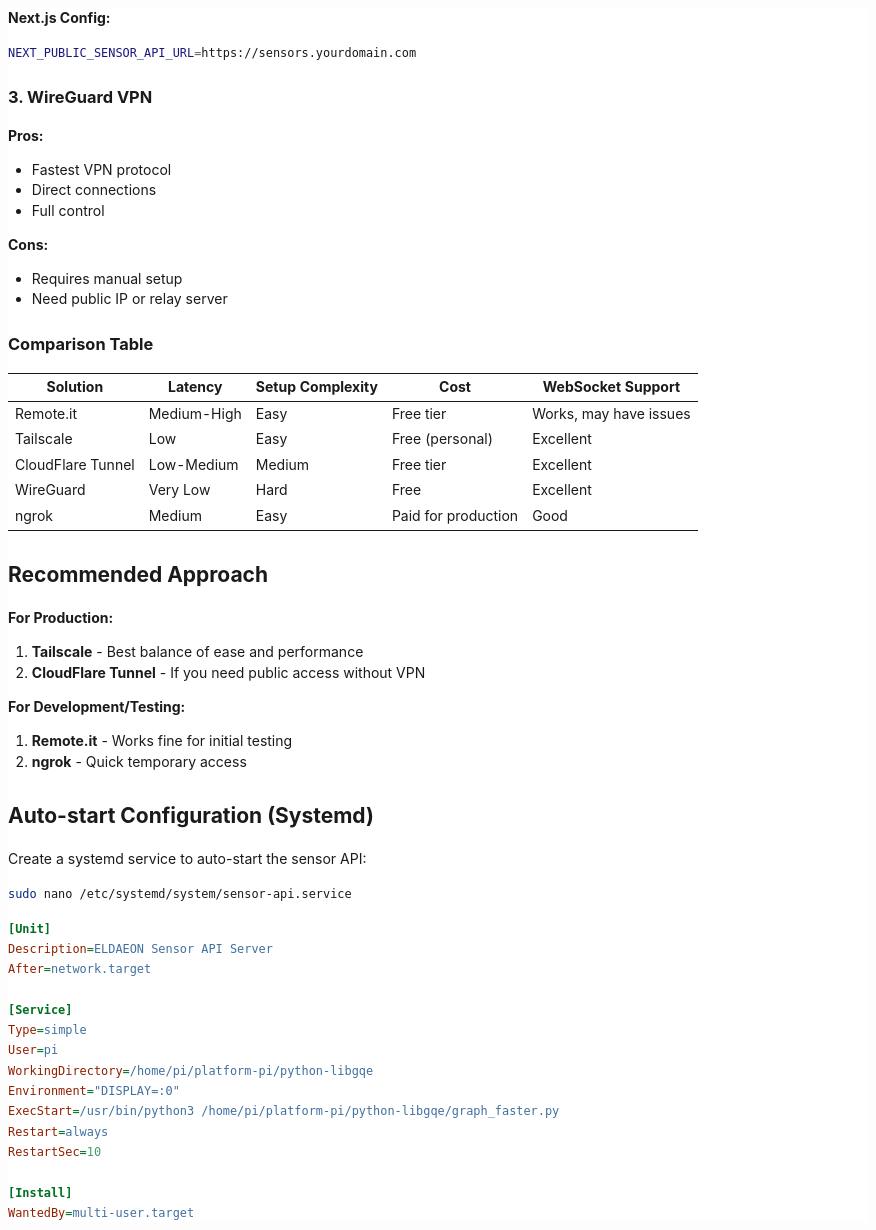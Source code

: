 **Next.js Config:**
```bash
NEXT_PUBLIC_SENSOR_API_URL=https://sensors.yourdomain.com
```

### 3. WireGuard VPN
**Pros:**
- Fastest VPN protocol
- Direct connections
- Full control

**Cons:**
- Requires manual setup
- Need public IP or relay server

### Comparison Table

| Solution | Latency | Setup Complexity | Cost | WebSocket Support |
|----------|---------|------------------|------|-------------------|
| Remote.it | Medium-High | Easy | Free tier | Works, may have issues |
| Tailscale | Low | Easy | Free (personal) | Excellent |
| CloudFlare Tunnel | Low-Medium | Medium | Free tier | Excellent |
| WireGuard | Very Low | Hard | Free | Excellent |
| ngrok | Medium | Easy | Paid for production | Good |

## Recommended Approach

**For Production:**
1. **Tailscale** - Best balance of ease and performance
2. **CloudFlare Tunnel** - If you need public access without VPN

**For Development/Testing:**
1. **Remote.it** - Works fine for initial testing
2. **ngrok** - Quick temporary access

## Auto-start Configuration (Systemd)

Create a systemd service to auto-start the sensor API:

```bash
sudo nano /etc/systemd/system/sensor-api.service
```

```ini
[Unit]
Description=ELDAEON Sensor API Server
After=network.target

[Service]
Type=simple
User=pi
WorkingDirectory=/home/pi/platform-pi/python-libgqe
Environment="DISPLAY=:0"
ExecStart=/usr/bin/python3 /home/pi/platform-pi/python-libgqe/graph_faster.py
Restart=always
RestartSec=10

[Install]
WantedBy=multi-user.target
```

